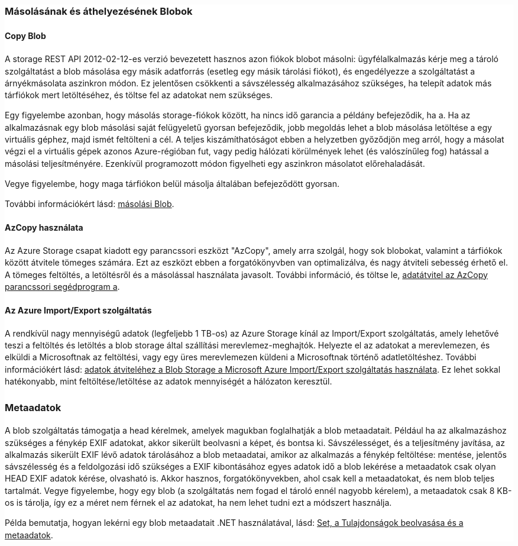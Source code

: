 ### <a name="copying-and-moving-blobs"></a>Másolásának és áthelyezésének Blobok
#### <a name="subheading17"></a>Copy Blob
A storage REST API 2012-02-12-es verzió bevezetett hasznos azon fiókok blobot másolni: ügyfélalkalmazás kérje meg a tároló szolgáltatást a blob másolása egy másik adatforrás (esetleg egy másik tárolási fiókot), és engedélyezze a szolgáltatást a árnyékmásolata aszinkron módon. Ez jelentősen csökkenti a sávszélesség alkalmazásához szükséges, ha telepít adatok más tárfiókok mert letöltéséhez, és töltse fel az adatokat nem szükséges.  

Egy figyelembe azonban, hogy másolás storage-fiókok között, ha nincs idő garancia a példány befejeződik, ha a. Ha az alkalmazásnak egy blob másolási saját felügyeletű gyorsan befejeződik, jobb megoldás lehet a blob másolása letöltése a egy virtuális géphez, majd ismét feltölteni a cél.  A teljes kiszámíthatóságot ebben a helyzetben győződjön meg arról, hogy a másolat végzi el a virtuális gépek azonos Azure-régióban fut, vagy pedig hálózati körülmények lehet (és valószínűleg fog) hatással a másolási teljesítményére.  Ezenkívül programozott módon figyelheti egy aszinkron másolatot előrehaladását.  

Vegye figyelembe, hogy maga tárfiókon belül másolja általában befejeződött gyorsan.  

További információkért lásd: [másolási Blob](http://msdn.microsoft.com/library/azure/dd894037.aspx).  

#### <a name="subheading18"></a>AzCopy használata
Az Azure Storage csapat kiadott egy parancssori eszközt "AzCopy", amely arra szolgál, hogy sok blobokat, valamint a tárfiókok között átvitele tömeges számára.  Ezt az eszközt ebben a forgatókönyvben van optimalizálva, és nagy átviteli sebesség érhető el.  A tömeges feltöltés, a letöltésről és a másolással használata javasolt. További információ, és töltse le, [adatátvitel az AzCopy parancssori segédprogram a](storage-use-azcopy.md).  

#### <a name="subheading19"></a>Az Azure Import/Export szolgáltatás
A rendkívül nagy mennyiségű adatok (legfeljebb 1 TB-os) az Azure Storage kínál az Import/Export szolgáltatás, amely lehetővé teszi a feltöltés és letöltés a blob storage által szállítási merevlemez-meghajtók.  Helyezte el az adatokat a merevlemezen, és elküldi a Microsoftnak az feltöltési, vagy egy üres merevlemezen küldeni a Microsoftnak történő adatletöltéshez.  További információkért lásd: [adatok átviteléhez a Blob Storage a Microsoft Azure Import/Export szolgáltatás használata](../storage-import-export-service.md).  Ez lehet sokkal hatékonyabb, mint feltöltése/letöltése az adatok mennyiségét a hálózaton keresztül.  

### <a name="subheading20"></a>Metaadatok
A blob szolgáltatás támogatja a head kérelmek, amelyek magukban foglalhatják a blob metaadatait. Például ha az alkalmazáshoz szükséges a fénykép EXIF adatokat, akkor sikerült beolvasni a képet, és bontsa ki. Sávszélességet, és a teljesítmény javítása, az alkalmazás sikerült EXIF lévő adatok tárolásához a blob metaadatai, amikor az alkalmazás a fénykép feltöltése: mentése, jelentős sávszélesség és a feldolgozási idő szükséges a EXIF kibontásához egyes adatok idő a blob lekérése a metaadatok csak olyan HEAD EXIF adatok kérése, olvasható is. Akkor hasznos, forgatókönyvekben, ahol csak kell a metaadatokat, és nem blob teljes tartalmát.  Vegye figyelembe, hogy egy blob (a szolgáltatás nem fogad el tároló ennél nagyobb kérelem), a metaadatok csak 8 KB-os is tárolja, így ez a méret nem férnek el az adatokat, ha nem lehet tudni ezt a módszert használja.  

Példa bemutatja, hogyan lekérni egy blob metaadatait .NET használatával, lásd: [Set, a Tulajdonságok beolvasása és a metaadatok](../blobs/storage-properties-metadata.md).  

